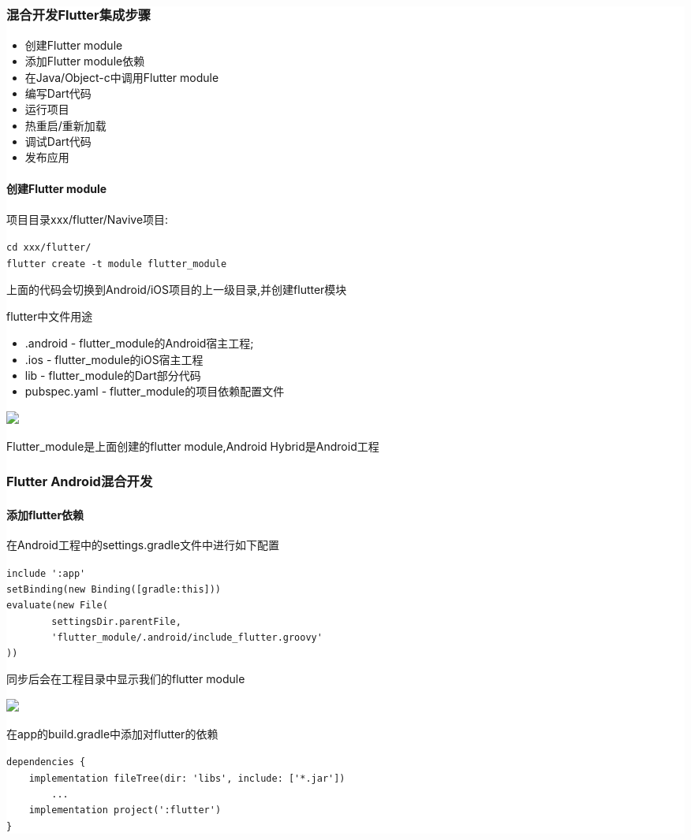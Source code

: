 ### 混合开发Flutter集成步骤

- 创建Flutter module
- 添加Flutter module依赖
- 在Java/Object-c中调用Flutter module
- 编写Dart代码
- 运行项目
- 热重启/重新加载
- 调试Dart代码
- 发布应用

#### 创建Flutter module

项目目录xxx/flutter/Navive项目:

```
cd xxx/flutter/
flutter create -t module flutter_module
```

上面的代码会切换到Android/iOS项目的上一级目录,并创建flutter模块

flutter中文件用途

- .android - flutter_module的Android宿主工程;
- .ios - flutter_module的iOS宿主工程
- lib - flutter_module的Dart部分代码
- pubspec.yaml - flutter_module的项目依赖配置文件 

![](http://ww3.sinaimg.cn/large/006tNc79ly1g3aabkufp9j307105cdfv.jpg)

Flutter_module是上面创建的flutter module,Android Hybrid是Android工程

### Flutter Android混合开发

#### 添加flutter依赖

在Android工程中的settings.gradle文件中进行如下配置

```
include ':app'
setBinding(new Binding([gradle:this]))
evaluate(new File(
        settingsDir.parentFile,
        'flutter_module/.android/include_flutter.groovy'
))
```

同步后会在工程目录中显示我们的flutter module

![](http://ww3.sinaimg.cn/large/006tNc79ly1g3aadqa4hoj306b0400ss.jpg)

在app的build.gradle中添加对flutter的依赖

```
dependencies {
    implementation fileTree(dir: 'libs', include: ['*.jar'])
		...
    implementation project(':flutter')
}
```
